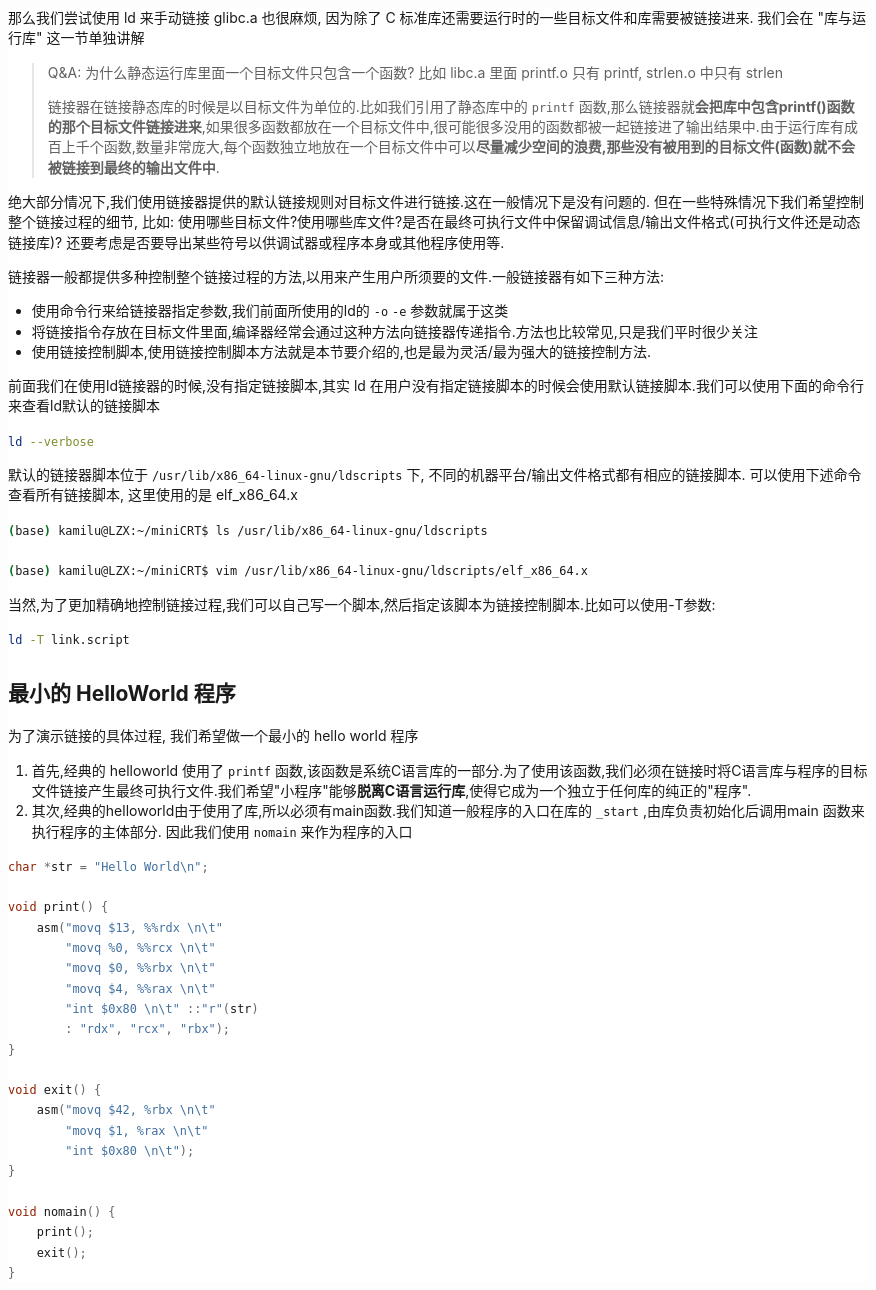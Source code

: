 那么我们尝试使用 ld 来手动链接 glibc.a 也很麻烦, 因为除了 C 标准库还需要运行时的一些目标文件和库需要被链接进来. 我们会在 "库与运行库" 这一节单独讲解

> Q&A: 为什么静态运行库里面一个目标文件只包含一个函数? 比如 libc.a 里面 printf.o 只有 printf, strlen.o 中只有 strlen
>
> 链接器在链接静态库的时候是以目标文件为单位的.比如我们引用了静态库中的 `printf` 函数,那么链接器就**会把库中包含printf()函数的那个目标文件链接进来**,如果很多函数都放在一个目标文件中,很可能很多没用的函数都被一起链接进了输出结果中.由于运行库有成百上千个函数,数量非常庞大,每个函数独立地放在一个目标文件中可以**尽量减少空间的浪费,那些没有被用到的目标文件(函数)就不会被链接到最终的输出文件中**.

绝大部分情况下,我们使用链接器提供的默认链接规则对目标文件进行链接.这在一般情况下是没有问题的. 但在一些特殊情况下我们希望控制整个链接过程的细节, 比如: 使用哪些目标文件?使用哪些库文件?是否在最终可执行文件中保留调试信息/输出文件格式(可执行文件还是动态链接库)? 还要考虑是否要导出某些符号以供调试器或程序本身或其他程序使用等.

链接器一般都提供多种控制整个链接过程的方法,以用来产生用户所须要的文件.一般链接器有如下三种方法:

- 使用命令行来给链接器指定参数,我们前面所使用的ld的 `-o` `-e` 参数就属于这类
- 将链接指令存放在目标文件里面,编译器经常会通过这种方法向链接器传递指令.方法也比较常见,只是我们平时很少关注
- 使用链接控制脚本,使用链接控制脚本方法就是本节要介绍的,也是最为灵活/最为强大的链接控制方法.

前面我们在使用ld链接器的时候,没有指定链接脚本,其实 ld 在用户没有指定链接脚本的时候会使用默认链接脚本.我们可以使用下面的命令行来查看ld默认的链接脚本

```bash
ld --verbose
```

默认的链接器脚本位于 `/usr/lib/x86_64-linux-gnu/ldscripts` 下, 不同的机器平台/输出文件格式都有相应的链接脚本. 可以使用下述命令查看所有链接脚本, 这里使用的是 elf_x86_64.x

```bash
(base) kamilu@LZX:~/miniCRT$ ls /usr/lib/x86_64-linux-gnu/ldscripts

(base) kamilu@LZX:~/miniCRT$ vim /usr/lib/x86_64-linux-gnu/ldscripts/elf_x86_64.x
```

当然,为了更加精确地控制链接过程,我们可以自己写一个脚本,然后指定该脚本为链接控制脚本.比如可以使用-T参数:

```bash
ld -T link.script
```

## 最小的 HelloWorld 程序

为了演示链接的具体过程, 我们希望做一个最小的 hello world 程序

1. 首先,经典的 helloworld 使用了 `printf` 函数,该函数是系统C语言库的一部分.为了使用该函数,我们必须在链接时将C语言库与程序的目标文件链接产生最终可执行文件.我们希望"小程序"能够**脱离C语言运行库**,使得它成为一个独立于任何库的纯正的"程序".
2. 其次,经典的helloworld由于使用了库,所以必须有main函数.我们知道一般程序的入口在库的 `_start` ,由库负责初始化后调用main 函数来执行程序的主体部分. 因此我们使用 `nomain` 来作为程序的入口

```c
char *str = "Hello World\n";

void print() {
    asm("movq $13, %%rdx \n\t"
        "movq %0, %%rcx \n\t"
        "movq $0, %%rbx \n\t"
        "movq $4, %%rax \n\t"
        "int $0x80 \n\t" ::"r"(str)
        : "rdx", "rcx", "rbx");
}

void exit() {
    asm("movq $42, %rbx \n\t"
        "movq $1, %rax \n\t"
        "int $0x80 \n\t");
}

void nomain() {
    print();
    exit();
}
```
